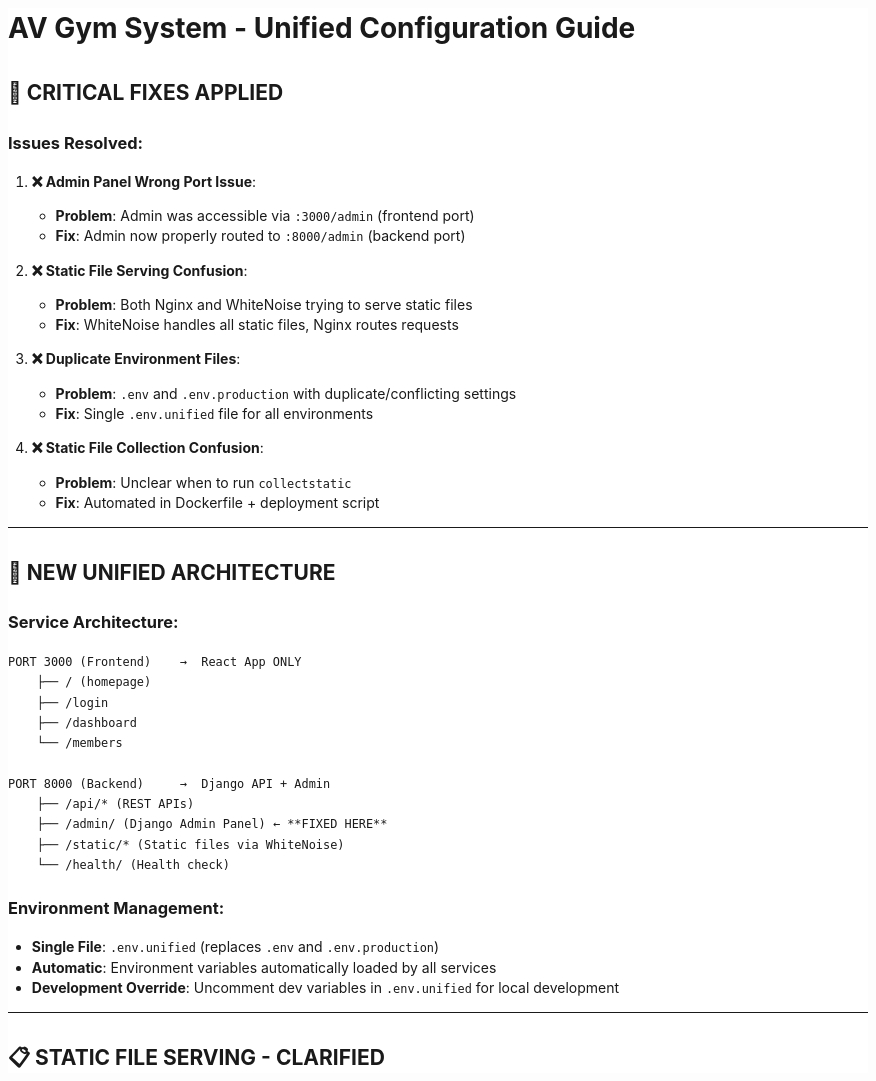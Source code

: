 # AV Gym System - Unified Configuration Guide

## 🚨 **CRITICAL FIXES APPLIED**

### **Issues Resolved:**

1. **❌ Admin Panel Wrong Port Issue**: 
   - **Problem**: Admin was accessible via `:3000/admin` (frontend port)
   - **Fix**: Admin now properly routed to `:8000/admin` (backend port)

2. **❌ Static File Serving Confusion**:
   - **Problem**: Both Nginx and WhiteNoise trying to serve static files
   - **Fix**: WhiteNoise handles all static files, Nginx routes requests

3. **❌ Duplicate Environment Files**:
   - **Problem**: `.env` and `.env.production` with duplicate/conflicting settings
   - **Fix**: Single `.env.unified` file for all environments

4. **❌ Static File Collection Confusion**:
   - **Problem**: Unclear when to run `collectstatic`
   - **Fix**: Automated in Dockerfile + deployment script

---

## 🔧 **NEW UNIFIED ARCHITECTURE**

### **Service Architecture:**
```
PORT 3000 (Frontend)    →  React App ONLY
    ├── / (homepage)
    ├── /login
    ├── /dashboard
    └── /members
    
PORT 8000 (Backend)     →  Django API + Admin
    ├── /api/* (REST APIs)
    ├── /admin/ (Django Admin Panel) ← **FIXED HERE**
    ├── /static/* (Static files via WhiteNoise)
    └── /health/ (Health check)
```

### **Environment Management:**
- **Single File**: `.env.unified` (replaces `.env` and `.env.production`)
- **Automatic**: Environment variables automatically loaded by all services
- **Development Override**: Uncomment dev variables in `.env.unified` for local development

---

## 📋 **STATIC FILE SERVING - CLARIFIED**
